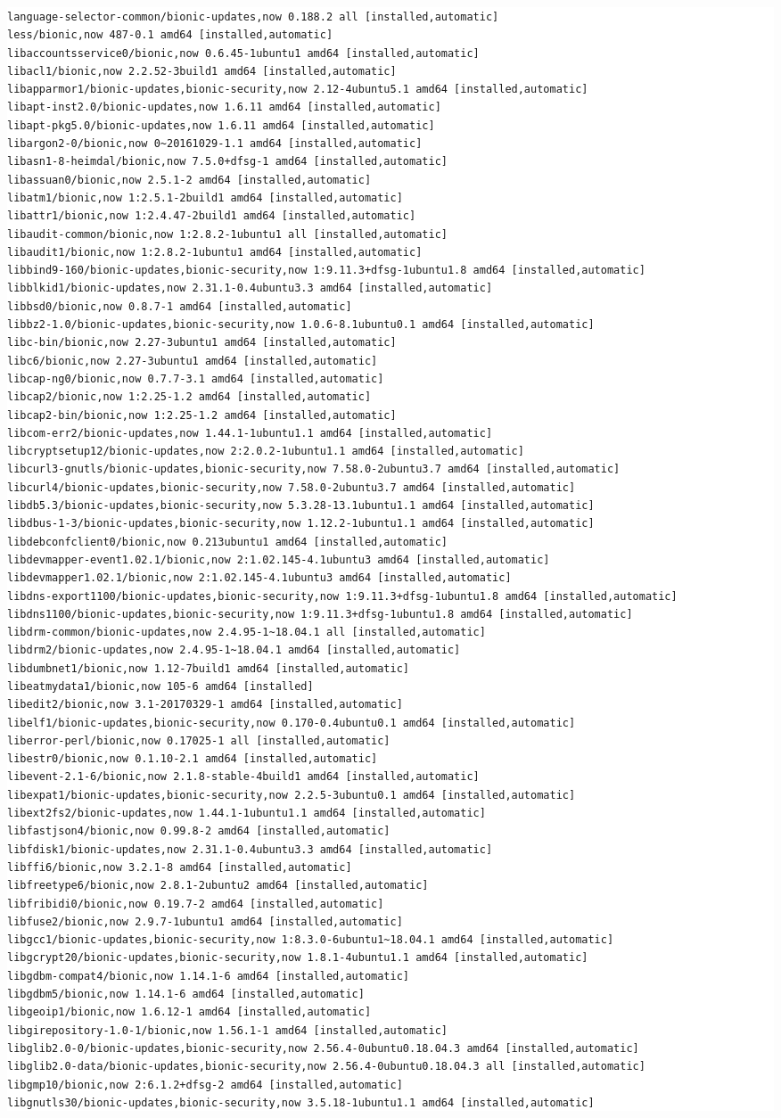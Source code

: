 	language-selector-common/bionic-updates,now 0.188.2 all [installed,automatic]
	less/bionic,now 487-0.1 amd64 [installed,automatic]
	libaccountsservice0/bionic,now 0.6.45-1ubuntu1 amd64 [installed,automatic]
	libacl1/bionic,now 2.2.52-3build1 amd64 [installed,automatic]
	libapparmor1/bionic-updates,bionic-security,now 2.12-4ubuntu5.1 amd64 [installed,automatic]
	libapt-inst2.0/bionic-updates,now 1.6.11 amd64 [installed,automatic]
	libapt-pkg5.0/bionic-updates,now 1.6.11 amd64 [installed,automatic]
	libargon2-0/bionic,now 0~20161029-1.1 amd64 [installed,automatic]
	libasn1-8-heimdal/bionic,now 7.5.0+dfsg-1 amd64 [installed,automatic]
	libassuan0/bionic,now 2.5.1-2 amd64 [installed,automatic]
	libatm1/bionic,now 1:2.5.1-2build1 amd64 [installed,automatic]
	libattr1/bionic,now 1:2.4.47-2build1 amd64 [installed,automatic]
	libaudit-common/bionic,now 1:2.8.2-1ubuntu1 all [installed,automatic]
	libaudit1/bionic,now 1:2.8.2-1ubuntu1 amd64 [installed,automatic]
	libbind9-160/bionic-updates,bionic-security,now 1:9.11.3+dfsg-1ubuntu1.8 amd64 [installed,automatic]
	libblkid1/bionic-updates,now 2.31.1-0.4ubuntu3.3 amd64 [installed,automatic]
	libbsd0/bionic,now 0.8.7-1 amd64 [installed,automatic]
	libbz2-1.0/bionic-updates,bionic-security,now 1.0.6-8.1ubuntu0.1 amd64 [installed,automatic]
	libc-bin/bionic,now 2.27-3ubuntu1 amd64 [installed,automatic]
	libc6/bionic,now 2.27-3ubuntu1 amd64 [installed,automatic]
	libcap-ng0/bionic,now 0.7.7-3.1 amd64 [installed,automatic]
	libcap2/bionic,now 1:2.25-1.2 amd64 [installed,automatic]
	libcap2-bin/bionic,now 1:2.25-1.2 amd64 [installed,automatic]
	libcom-err2/bionic-updates,now 1.44.1-1ubuntu1.1 amd64 [installed,automatic]
	libcryptsetup12/bionic-updates,now 2:2.0.2-1ubuntu1.1 amd64 [installed,automatic]
	libcurl3-gnutls/bionic-updates,bionic-security,now 7.58.0-2ubuntu3.7 amd64 [installed,automatic]
	libcurl4/bionic-updates,bionic-security,now 7.58.0-2ubuntu3.7 amd64 [installed,automatic]
	libdb5.3/bionic-updates,bionic-security,now 5.3.28-13.1ubuntu1.1 amd64 [installed,automatic]
	libdbus-1-3/bionic-updates,bionic-security,now 1.12.2-1ubuntu1.1 amd64 [installed,automatic]
	libdebconfclient0/bionic,now 0.213ubuntu1 amd64 [installed,automatic]
	libdevmapper-event1.02.1/bionic,now 2:1.02.145-4.1ubuntu3 amd64 [installed,automatic]
	libdevmapper1.02.1/bionic,now 2:1.02.145-4.1ubuntu3 amd64 [installed,automatic]
	libdns-export1100/bionic-updates,bionic-security,now 1:9.11.3+dfsg-1ubuntu1.8 amd64 [installed,automatic]
	libdns1100/bionic-updates,bionic-security,now 1:9.11.3+dfsg-1ubuntu1.8 amd64 [installed,automatic]
	libdrm-common/bionic-updates,now 2.4.95-1~18.04.1 all [installed,automatic]
	libdrm2/bionic-updates,now 2.4.95-1~18.04.1 amd64 [installed,automatic]
	libdumbnet1/bionic,now 1.12-7build1 amd64 [installed,automatic]
	libeatmydata1/bionic,now 105-6 amd64 [installed]
	libedit2/bionic,now 3.1-20170329-1 amd64 [installed,automatic]
	libelf1/bionic-updates,bionic-security,now 0.170-0.4ubuntu0.1 amd64 [installed,automatic]
	liberror-perl/bionic,now 0.17025-1 all [installed,automatic]
	libestr0/bionic,now 0.1.10-2.1 amd64 [installed,automatic]
	libevent-2.1-6/bionic,now 2.1.8-stable-4build1 amd64 [installed,automatic]
	libexpat1/bionic-updates,bionic-security,now 2.2.5-3ubuntu0.1 amd64 [installed,automatic]
	libext2fs2/bionic-updates,now 1.44.1-1ubuntu1.1 amd64 [installed,automatic]
	libfastjson4/bionic,now 0.99.8-2 amd64 [installed,automatic]
	libfdisk1/bionic-updates,now 2.31.1-0.4ubuntu3.3 amd64 [installed,automatic]
	libffi6/bionic,now 3.2.1-8 amd64 [installed,automatic]
	libfreetype6/bionic,now 2.8.1-2ubuntu2 amd64 [installed,automatic]
	libfribidi0/bionic,now 0.19.7-2 amd64 [installed,automatic]
	libfuse2/bionic,now 2.9.7-1ubuntu1 amd64 [installed,automatic]
	libgcc1/bionic-updates,bionic-security,now 1:8.3.0-6ubuntu1~18.04.1 amd64 [installed,automatic]
	libgcrypt20/bionic-updates,bionic-security,now 1.8.1-4ubuntu1.1 amd64 [installed,automatic]
	libgdbm-compat4/bionic,now 1.14.1-6 amd64 [installed,automatic]
	libgdbm5/bionic,now 1.14.1-6 amd64 [installed,automatic]
	libgeoip1/bionic,now 1.6.12-1 amd64 [installed,automatic]
	libgirepository-1.0-1/bionic,now 1.56.1-1 amd64 [installed,automatic]
	libglib2.0-0/bionic-updates,bionic-security,now 2.56.4-0ubuntu0.18.04.3 amd64 [installed,automatic]
	libglib2.0-data/bionic-updates,bionic-security,now 2.56.4-0ubuntu0.18.04.3 all [installed,automatic]
	libgmp10/bionic,now 2:6.1.2+dfsg-2 amd64 [installed,automatic]
	libgnutls30/bionic-updates,bionic-security,now 3.5.18-1ubuntu1.1 amd64 [installed,automatic]